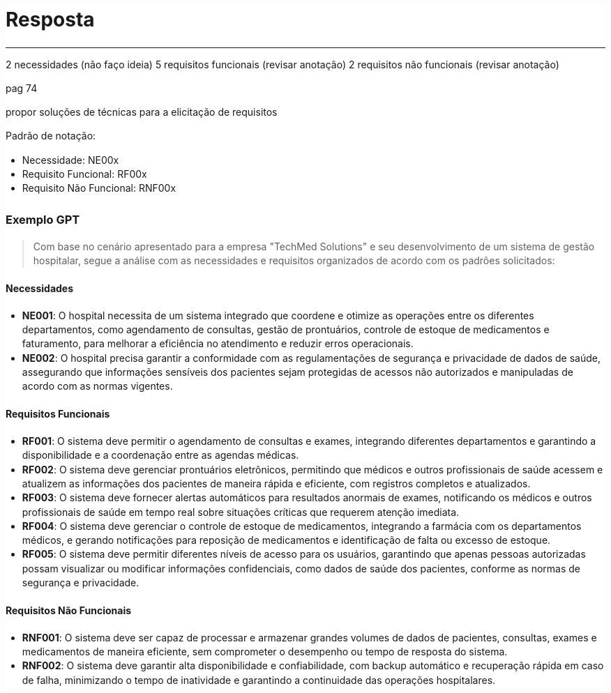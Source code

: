 # Resposta
---
2 necessidades (não faço ideia)
5 requisitos funcionais (revisar anotação)
2 requisitos não funcionais (revisar anotação)

pag 74

propor soluções de técnicas para a elicitação de requisitos

Padrão de notação:  
* Necessidade: NE00x  
* Requisito Funcional: RF00x  
* Requisito Não Funcional: RNF00x  

### **Exemplo GPT**

> Com base no cenário apresentado para a empresa "TechMed Solutions" e seu desenvolvimento de um sistema de gestão hospitalar, segue a análise com as necessidades e requisitos organizados de acordo com os padrões solicitados:

#### **Necessidades**
- **NE001**: O hospital necessita de um sistema integrado que coordene e otimize as operações entre os diferentes departamentos, como agendamento de consultas, gestão de prontuários, controle de estoque de medicamentos e faturamento, para melhorar a eficiência no atendimento e reduzir erros operacionais.
- **NE002**: O hospital precisa garantir a conformidade com as regulamentações de segurança e privacidade de dados de saúde, assegurando que informações sensíveis dos pacientes sejam protegidas de acessos não autorizados e manipuladas de acordo com as normas vigentes.

#### **Requisitos Funcionais**
- **RF001**: O sistema deve permitir o agendamento de consultas e exames, integrando diferentes departamentos e garantindo a disponibilidade e a coordenação entre as agendas médicas.
- **RF002**: O sistema deve gerenciar prontuários eletrônicos, permitindo que médicos e outros profissionais de saúde acessem e atualizem as informações dos pacientes de maneira rápida e eficiente, com registros completos e atualizados.
- **RF003**: O sistema deve fornecer alertas automáticos para resultados anormais de exames, notificando os médicos e outros profissionais de saúde em tempo real sobre situações críticas que requerem atenção imediata.
- **RF004**: O sistema deve gerenciar o controle de estoque de medicamentos, integrando a farmácia com os departamentos médicos, e gerando notificações para reposição de medicamentos e identificação de falta ou excesso de estoque.
- **RF005**: O sistema deve permitir diferentes níveis de acesso para os usuários, garantindo que apenas pessoas autorizadas possam visualizar ou modificar informações confidenciais, como dados de saúde dos pacientes, conforme as normas de segurança e privacidade.

#### **Requisitos Não Funcionais**
- **RNF001**: O sistema deve ser capaz de processar e armazenar grandes volumes de dados de pacientes, consultas, exames e medicamentos de maneira eficiente, sem comprometer o desempenho ou tempo de resposta do sistema.
- **RNF002**: O sistema deve garantir alta disponibilidade e confiabilidade, com backup automático e recuperação rápida em caso de falha, minimizando o tempo de inatividade e garantindo a continuidade das operações hospitalares.
